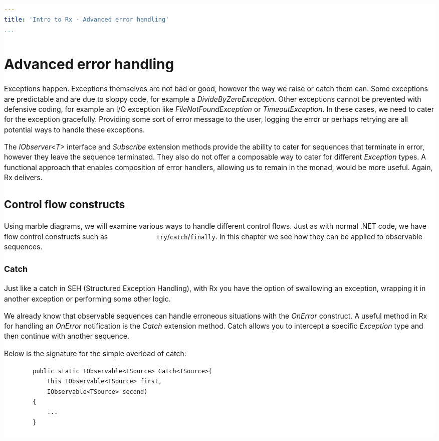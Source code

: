 ```yaml
---
title: 'Intro to Rx - Advanced error handling'
...
```


Advanced error handling
=======================

Exceptions happen. Exceptions themselves are not bad or good, however
the way we raise or catch them can. Some exceptions are predictable and
are due to sloppy code, for example a *DivideByZeroException*. Other
exceptions cannot be prevented with defensive coding, for example an I/O
exception like *FileNotFoundException* or *TimeoutException*. In these
cases, we need to cater for the exception gracefully. Providing some
sort of error message to the user, logging the error or perhaps retrying
are all potential ways to handle these exceptions.

The *IObserver\<T\>* interface and *Subscribe* extension methods provide
the ability to cater for sequences that terminate in error, however they
leave the sequence terminated. They also do not offer a composable way
to cater for different *Exception* types. A functional approach that
enables composition of error handlers, allowing us to remain in the
monad, would be more useful. Again, Rx delivers.

Control flow constructs
-----------------------

Using marble diagrams, we will examine various ways to handle different
control flows. Just as with normal .NET code, we have flow control
constructs such as `             try`/`catch`/`finally`. In this chapter
we see how they can be applied to observable sequences.

### Catch

Just like a catch in SEH (Structured Exception Handling), with Rx you
have the option of swallowing an exception, wrapping it in another
exception or performing some other logic.

We already know that observable sequences can handle erroneous
situations with the *OnError* construct. A useful method in Rx for
handling an *OnError* notification is the *Catch* extension method.
Catch allows you to intercept a specific *Exception* type and then
continue with another sequence.

Below is the signature for the simple overload of catch:

``` {.csharpcode}
        public static IObservable<TSource> Catch<TSource>(
            this IObservable<TSource> first, 
            IObservable<TSource> second)
        {
            ...
        }
    
```

